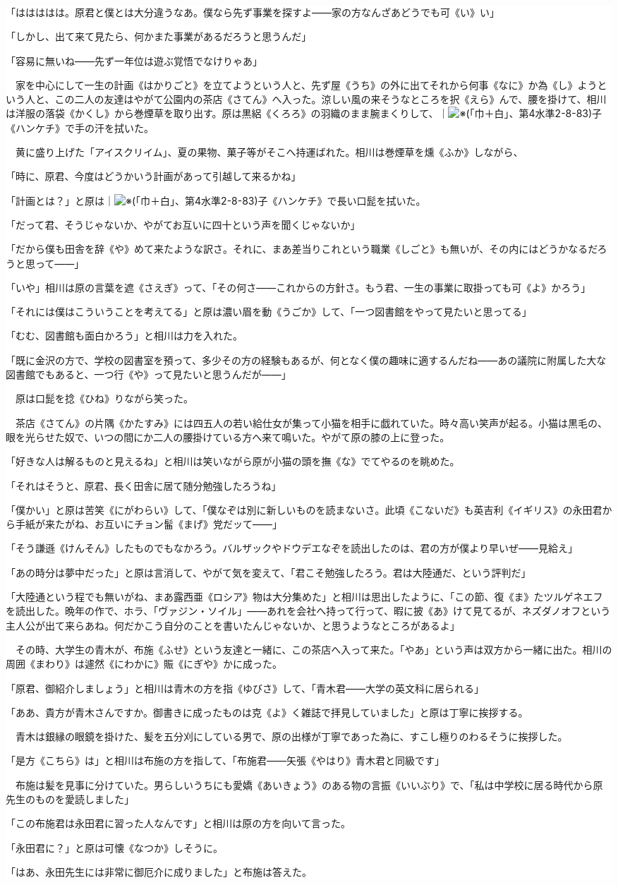 「ははははは。原君と僕とは大分違うなあ。僕なら先ず事業を探すよ――家の方なんざあどうでも可《い》い」

「しかし、出て来て見たら、何かまた事業があるだろうと思うんだ」

「容易に無いね――先ず一年位は遊ぶ覚悟でなけりゃあ」

　家を中心にして一生の計画《はかりごと》を立てようという人と、先ず屋《うち》の外に出てそれから何事《なに》か為《し》ようという人と、この二人の友達はやがて公園内の茶店《さてん》へ入った。涼しい風の来そうなところを択《えら》んで、腰を掛けて、相川は洋服の落袋《かくし》から巻煙草を取り出す。原は黒絽《くろろ》の羽織のまま腕まくりして、｜![※(「巾＋白」、第4水準2-8-83)](https://www.aozora.gr.jp/cards/000158/files/../../../gaiji/2-08/2-08-83.png)子《ハンケチ》で手の汗を拭いた。

　黄に盛り上げた「アイスクリイム」、夏の果物、菓子等がそこへ持運ばれた。相川は巻煙草を燻《ふか》しながら、

「時に、原君、今度はどうかいう計画があって引越して来るかね」

「計画とは？」と原は｜![※(「巾＋白」、第4水準2-8-83)](https://www.aozora.gr.jp/cards/000158/files/../../../gaiji/2-08/2-08-83.png)子《ハンケチ》で長い口髭を拭いた。

「だって君、そうじゃないか、やがてお互いに四十という声を聞くじゃないか」

「だから僕も田舎を辞《や》めて来たような訳さ。それに、まあ差当りこれという職業《しごと》も無いが、その内にはどうかなるだろうと思って――」

「いや」相川は原の言葉を遮《さえぎ》って、「その何さ――これからの方針さ。もう君、一生の事業に取掛っても可《よ》かろう」

「それには僕はこういうことを考えてる」と原は濃い眉を動《うごか》して、「一つ図書館をやって見たいと思ってる」

「むむ、図書館も面白かろう」と相川は力を入れた。

「既に金沢の方で、学校の図書室を預って、多少その方の経験もあるが、何となく僕の趣味に適するんだね――あの議院に附属した大な図書館でもあると、一つ行《や》って見たいと思うんだが――」

　原は口髭を捻《ひね》りながら笑った。

　茶店《さてん》の片隅《かたすみ》には四五人の若い給仕女が集って小猫を相手に戯れていた。時々高い笑声が起る。小猫は黒毛の、眼を光らせた奴で、いつの間にか二人の腰掛けている方へ来て鳴いた。やがて原の膝の上に登った。

「好きな人は解るものと見えるね」と相川は笑いながら原が小猫の頭を撫《な》でてやるのを眺めた。

「それはそうと、原君、長く田舎に居て随分勉強したろうね」

「僕かい」と原は苦笑《にがわらい》して、「僕なぞは別に新しいものを読まないさ。此頃《こないだ》も英吉利《イギリス》の永田君から手紙が来たがね、お互いにチョン髷《まげ》党だッて――」

「そう謙遜《けんそん》したものでもなかろう。バルザックやドウデエなぞを読出したのは、君の方が僕より早いぜ――見給え」

「あの時分は夢中だった」と原は言消して、やがて気を変えて、「君こそ勉強したろう。君は大陸通だ、という評判だ」

「大陸通という程でも無いがね、まあ露西亜《ロシア》物は大分集めた」と相川は思出したように、「この節、復《ま》たツルゲネエフを読出した。晩年の作で、ホラ、「ヴァジン・ソイル」――あれを会社へ持って行って、暇に披《あ》けて見てるが、ネズダノオフという主人公が出て来らあね。何だかこう自分のことを書いたんじゃないか、と思うようなところがあるよ」

　その時、大学生の青木が、布施《ふせ》という友達と一緒に、この茶店へ入って来た。「やあ」という声は双方から一緒に出た。相川の周囲《まわり》は遽然《にわかに》賑《にぎや》かに成った。

「原君、御紹介しましょう」と相川は青木の方を指《ゆびさ》して、「青木君――大学の英文科に居られる」

「ああ、貴方が青木さんですか。御書きに成ったものは克《よ》く雑誌で拝見していました」と原は丁寧に挨拶する。

　青木は銀縁の眼鏡を掛けた、髪を五分刈にしている男で、原の出様が丁寧であった為に、すこし極りのわるそうに挨拶した。

「是方《こちら》は」と相川は布施の方を指して、「布施君――矢張《やはり》青木君と同級です」

　布施は髪を見事に分けていた。男らしいうちにも愛嬌《あいきょう》のある物の言振《いいぶり》で、「私は中学校に居る時代から原先生のものを愛読しました」

「この布施君は永田君に習った人なんです」と相川は原の方を向いて言った。

「永田君に？」と原は可懐《なつか》しそうに。

「はあ、永田先生には非常に御厄介に成りました」と布施は答えた。
